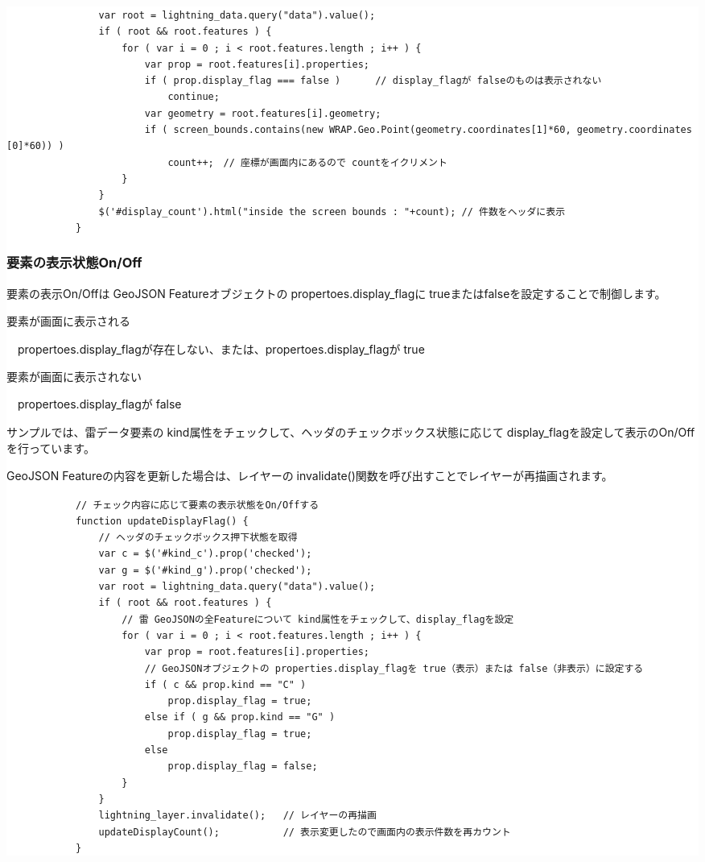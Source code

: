 ```
                var root = lightning_data.query("data").value();
                if ( root && root.features ) {
                    for ( var i = 0 ; i < root.features.length ; i++ ) {
                        var prop = root.features[i].properties;
                        if ( prop.display_flag === false )      // display_flagが falseのものは表示されない
                            continue;
                        var geometry = root.features[i].geometry;
                        if ( screen_bounds.contains(new WRAP.Geo.Point(geometry.coordinates[1]*60, geometry.coordinates[0]*60)) )
                            count++;　// 座標が画面内にあるので countをイクリメント
                    }
                }
                $('#display_count').html("inside the screen bounds : "+count); // 件数をヘッダに表示
            }
```

### 要素の表示状態On/Off
要素の表示On/Offは GeoJSON Featureオブジェクトの propertoes.display_flagに trueまたはfalseを設定することで制御します。

要素が画面に表示される

　propertoes.display_flagが存在しない、または、propertoes.display_flagが true

要素が画面に表示されない

　propertoes.display_flagが false

サンプルでは、雷データ要素の kind属性をチェックして、ヘッダのチェックボックス状態に応じて display_flagを設定して表示のOn/Offを行っています。

GeoJSON Featureの内容を更新した場合は、レイヤーの invalidate()関数を呼び出すことでレイヤーが再描画されます。

```
            // チェック内容に応じて要素の表示状態をOn/Offする
            function updateDisplayFlag() {
                // ヘッダのチェックボックス押下状態を取得
                var c = $('#kind_c').prop('checked');
                var g = $('#kind_g').prop('checked');
                var root = lightning_data.query("data").value();
                if ( root && root.features ) {
                    // 雷 GeoJSONの全Featureについて kind属性をチェックして、display_flagを設定
                    for ( var i = 0 ; i < root.features.length ; i++ ) {
                        var prop = root.features[i].properties;
                        // GeoJSONオブジェクトの properties.display_flagを true（表示）または false（非表示）に設定する
                        if ( c && prop.kind == "C" )
                            prop.display_flag = true;
                        else if ( g && prop.kind == "G" )
                            prop.display_flag = true;
                        else
                            prop.display_flag = false;
                    }
                }
                lightning_layer.invalidate();   // レイヤーの再描画
                updateDisplayCount();           // 表示変更したので画面内の表示件数を再カウント
            }
```

